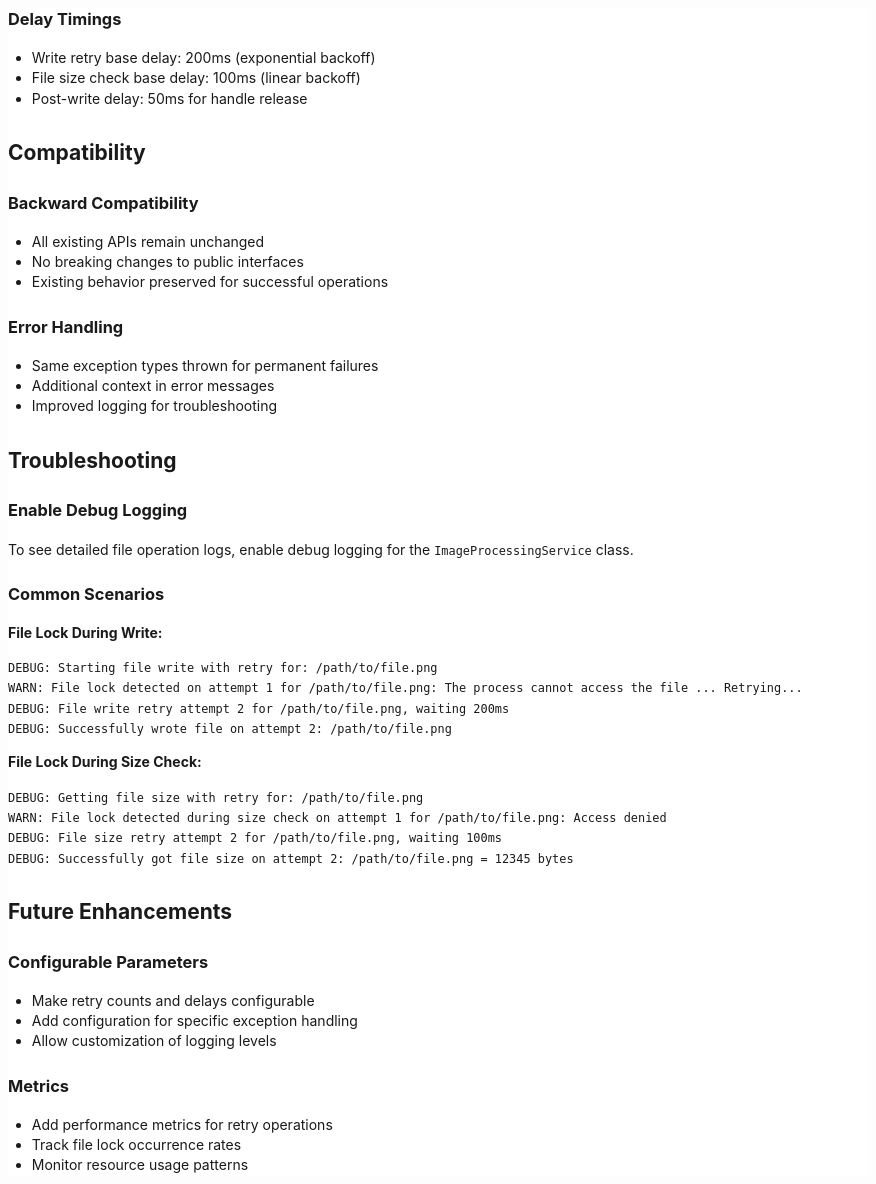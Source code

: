### Delay Timings
- Write retry base delay: 200ms (exponential backoff)
- File size check base delay: 100ms (linear backoff)
- Post-write delay: 50ms for handle release

## Compatibility

### Backward Compatibility
- All existing APIs remain unchanged
- No breaking changes to public interfaces
- Existing behavior preserved for successful operations

### Error Handling
- Same exception types thrown for permanent failures
- Additional context in error messages
- Improved logging for troubleshooting

## Troubleshooting

### Enable Debug Logging
To see detailed file operation logs, enable debug logging for the `ImageProcessingService` class.

### Common Scenarios

**File Lock During Write:**
```
DEBUG: Starting file write with retry for: /path/to/file.png
WARN: File lock detected on attempt 1 for /path/to/file.png: The process cannot access the file ... Retrying...
DEBUG: File write retry attempt 2 for /path/to/file.png, waiting 200ms
DEBUG: Successfully wrote file on attempt 2: /path/to/file.png
```

**File Lock During Size Check:**
```
DEBUG: Getting file size with retry for: /path/to/file.png
WARN: File lock detected during size check on attempt 1 for /path/to/file.png: Access denied
DEBUG: File size retry attempt 2 for /path/to/file.png, waiting 100ms
DEBUG: Successfully got file size on attempt 2: /path/to/file.png = 12345 bytes
```

## Future Enhancements

### Configurable Parameters
- Make retry counts and delays configurable
- Add configuration for specific exception handling
- Allow customization of logging levels

### Metrics
- Add performance metrics for retry operations
- Track file lock occurrence rates
- Monitor resource usage patterns
